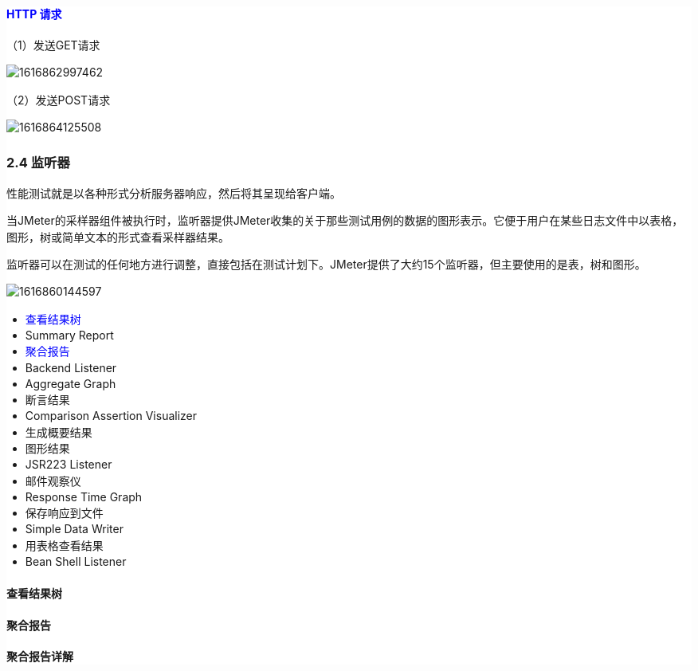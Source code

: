 

#### <font color='blue'>HTTP 请求</font>

（1）发送GET请求

![1616862997462](C:\Users\Administrator\AppData\Roaming\Typora\typora-user-images\1616862997462.png)



（2）发送POST请求

![1616864125508](C:\Users\Administrator\AppData\Roaming\Typora\typora-user-images\1616864125508.png)







### 2.4 监听器

性能测试就是以各种形式分析服务器响应，然后将其呈现给客户端。

当JMeter的采样器组件被执行时，监听器提供JMeter收集的关于那些测试用例的数据的图形表示。它便于用户在某些日志文件中以表格，图形，树或简单文本的形式查看采样器结果。

监听器可以在测试的任何地方进行调整，直接包括在测试计划下。JMeter提供了大约15个监听器，但主要使用的是表，树和图形。



![1616860144597](C:\Users\Administrator\AppData\Roaming\Typora\typora-user-images\1616860144597.png)



- <font color='blue'>查看结果树</font>
- Summary Report
- <font color='blue'>聚合报告</font>
- Backend Listener
- Aggregate Graph
- 断言结果
- Comparison Assertion Visualizer
- 生成概要结果
- 图形结果
- JSR223 Listener
- 邮件观察仪
- Response Time Graph
- 保存响应到文件
- Simple Data Writer
- 用表格查看结果
- Bean Shell Listener



#### 查看结果树



#### 聚合报告



**聚合报告详解**
